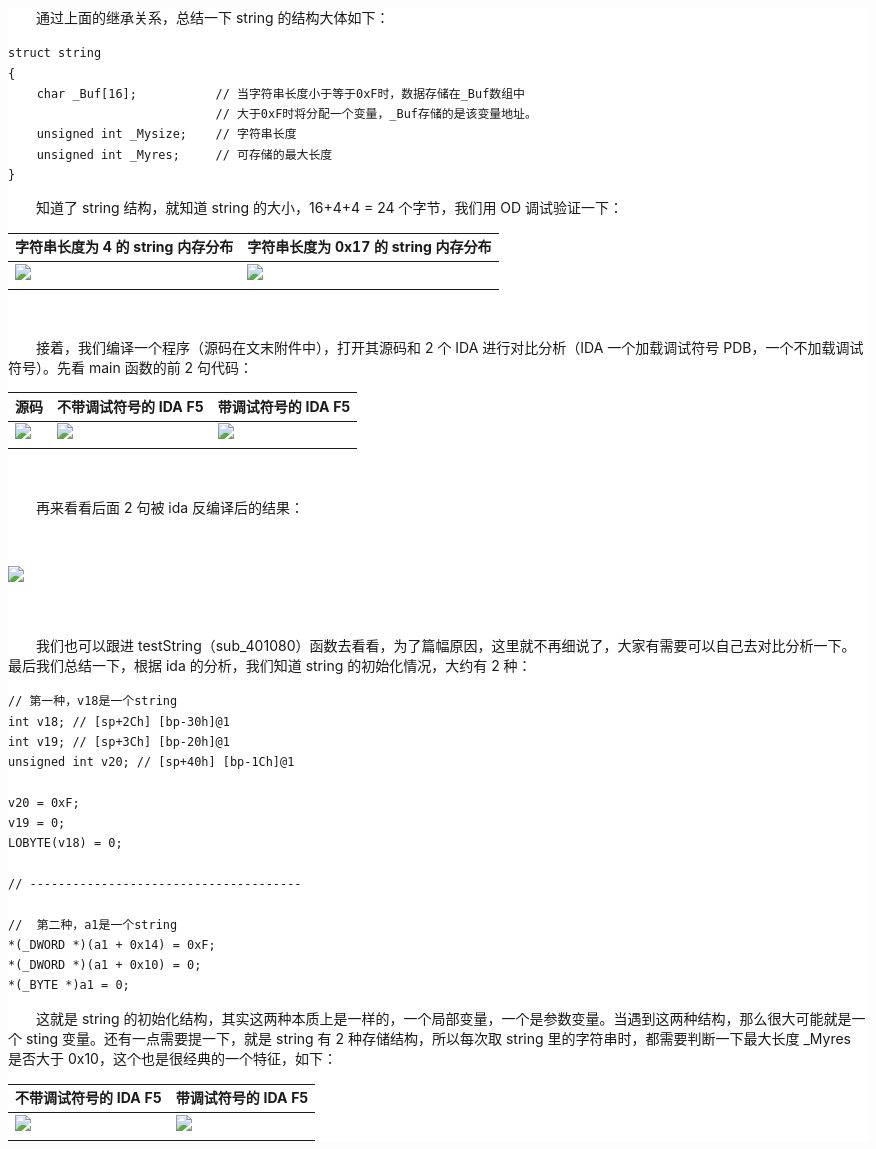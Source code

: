   通过上面的继承关系，总结一下 string 的结构大体如下：

```
struct string
{
    char _Buf[16];           // 当字符串长度小于等于0xF时，数据存储在_Buf数组中
                             // 大于0xF时将分配一个变量，_Buf存储的是该变量地址。
    unsigned int _Mysize;    // 字符串长度
    unsigned int _Myres;     // 可存储的最大长度
}

```

  知道了 string 结构，就知道 string 的大小，16+4+4 = 24 个字节，我们用 OD 调试验证一下：

<table><thead><tr><th>字符串长度为 4 的 string 内存分布</th><th>字符串长度为 0x17 的 string 内存分布</th></tr></thead><tbody><tr><td><img class="" src="https://bbs.pediy.com/upload/attach/201808/749321_5VUD5959FF3MUEG.png"></td><td><img class="" src="https://bbs.pediy.com/upload/attach/201808/749321_CE62UU3UBVRBSUC.png"></td></tr></tbody></table>

 

  接着，我们编译一个程序（源码在文末附件中），打开其源码和 2 个 IDA 进行对比分析（IDA 一个加载调试符号 PDB，一个不加载调试符号）。先看 main 函数的前 2 句代码：

<table><thead><tr><th>源码</th><th>不带调试符号的 IDA F5</th><th>带调试符号的 IDA F5</th></tr></thead><tbody><tr><td><img class="" src="https://bbs.pediy.com/upload/attach/201808/749321_3FGQG3KYGZYRW7G.png"></td><td><img class="" src="https://bbs.pediy.com/upload/attach/201808/749321_HEQ9J9UY76JXXEK.png"></td><td><img class="" src="https://bbs.pediy.com/upload/attach/201808/749321_963Z4YAUQXNZ78H.png"></td></tr></tbody></table>

 

  再来看看后面 2 句被 ida 反编译后的结果：

 

![](https://bbs.pediy.com/upload/attach/201808/749321_PCN8QC3CT6V3MZR.png)

 

  我们也可以跟进 testString（sub_401080）函数去看看，为了篇幅原因，这里就不再细说了，大家有需要可以自己去对比分析一下。最后我们总结一下，根据 ida 的分析，我们知道 string 的初始化情况，大约有 2 种：

```
// 第一种，v18是一个string
int v18; // [sp+2Ch] [bp-30h]@1
int v19; // [sp+3Ch] [bp-20h]@1
unsigned int v20; // [sp+40h] [bp-1Ch]@1
 
v20 = 0xF;
v19 = 0;
LOBYTE(v18) = 0;
 
// --------------------------------------
 
//  第二种，a1是一个string
*(_DWORD *)(a1 + 0x14) = 0xF;
*(_DWORD *)(a1 + 0x10) = 0;
*(_BYTE *)a1 = 0;

```

  这就是 string 的初始化结构，其实这两种本质上是一样的，一个局部变量，一个是参数变量。当遇到这两种结构，那么很大可能就是一个 sting 变量。还有一点需要提一下，就是 string 有 2 种存储结构，所以每次取 string 里的字符串时，都需要判断一下最大长度 _Myres 是否大于 0x10，这个也是很经典的一个特征，如下：

<table><thead><tr><th>不带调试符号的 IDA F5</th><th>带调试符号的 IDA F5</th></tr></thead><tbody><tr><td><img class="" src="https://bbs.pediy.com/upload/attach/201808/749321_YZTA4CTHX3G9FF2.png"></td><td><img class="" src="https://bbs.pediy.com/upload/attach/201808/749321_UZ7QNQWZ3H3C4QW.png"></td></tr></tbody></table>
